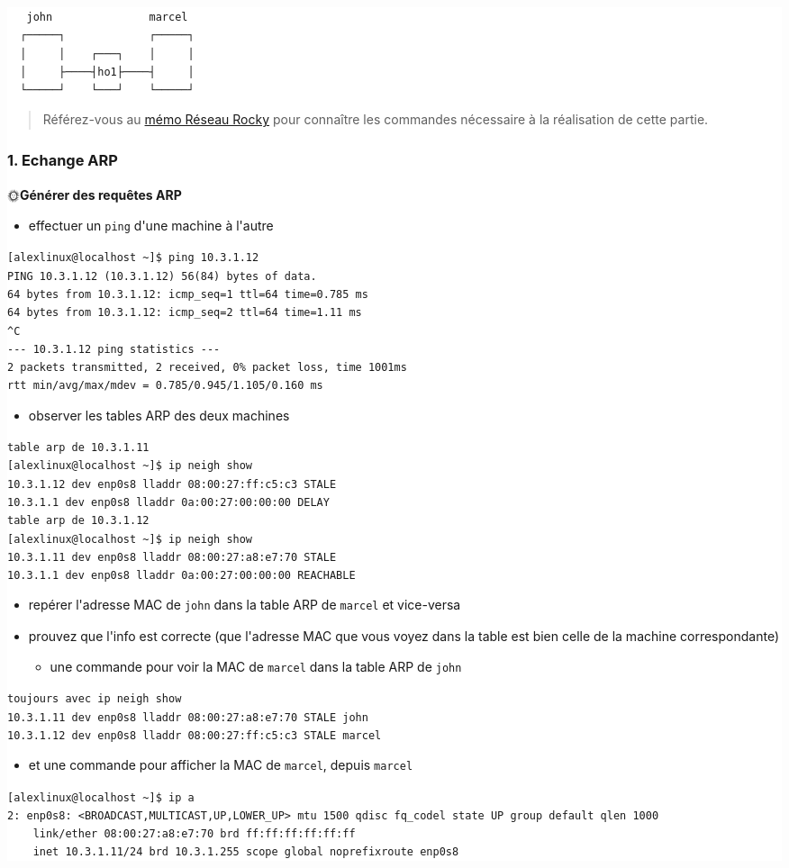 ```schema
   john               marcel
  ┌─────┐             ┌─────┐
  │     │    ┌───┐    │     │
  │     ├────┤ho1├────┤     │
  └─────┘    └───┘    └─────┘
```

> Référez-vous au [mémo Réseau Rocky](../../cours/memo/rocky_network.md) pour connaître les commandes nécessaire à la réalisation de cette partie.

### 1. Echange ARP

🌞**Générer des requêtes ARP**

- effectuer un `ping` d'une machine à l'autre

```
[alexlinux@localhost ~]$ ping 10.3.1.12
PING 10.3.1.12 (10.3.1.12) 56(84) bytes of data.
64 bytes from 10.3.1.12: icmp_seq=1 ttl=64 time=0.785 ms
64 bytes from 10.3.1.12: icmp_seq=2 ttl=64 time=1.11 ms
^C
--- 10.3.1.12 ping statistics ---
2 packets transmitted, 2 received, 0% packet loss, time 1001ms
rtt min/avg/max/mdev = 0.785/0.945/1.105/0.160 ms
```

- observer les tables ARP des deux machines

```
table arp de 10.3.1.11
[alexlinux@localhost ~]$ ip neigh show
10.3.1.12 dev enp0s8 lladdr 08:00:27:ff:c5:c3 STALE
10.3.1.1 dev enp0s8 lladdr 0a:00:27:00:00:00 DELAY
table arp de 10.3.1.12
[alexlinux@localhost ~]$ ip neigh show
10.3.1.11 dev enp0s8 lladdr 08:00:27:a8:e7:70 STALE
10.3.1.1 dev enp0s8 lladdr 0a:00:27:00:00:00 REACHABLE
```

- repérer l'adresse MAC de `john` dans la table ARP de `marcel` et vice-versa

- prouvez que l'info est correcte (que l'adresse MAC que vous voyez dans la table est bien celle de la machine correspondante)
  - une commande pour voir la MAC de `marcel` dans la table ARP de `john`

```
toujours avec ip neigh show
10.3.1.11 dev enp0s8 lladdr 08:00:27:a8:e7:70 STALE john
10.3.1.12 dev enp0s8 lladdr 08:00:27:ff:c5:c3 STALE marcel
```

  - et une commande pour afficher la MAC de `marcel`, depuis `marcel`

```
[alexlinux@localhost ~]$ ip a
2: enp0s8: <BROADCAST,MULTICAST,UP,LOWER_UP> mtu 1500 qdisc fq_codel state UP group default qlen 1000
    link/ether 08:00:27:a8:e7:70 brd ff:ff:ff:ff:ff:ff
    inet 10.3.1.11/24 brd 10.3.1.255 scope global noprefixroute enp0s8
```
